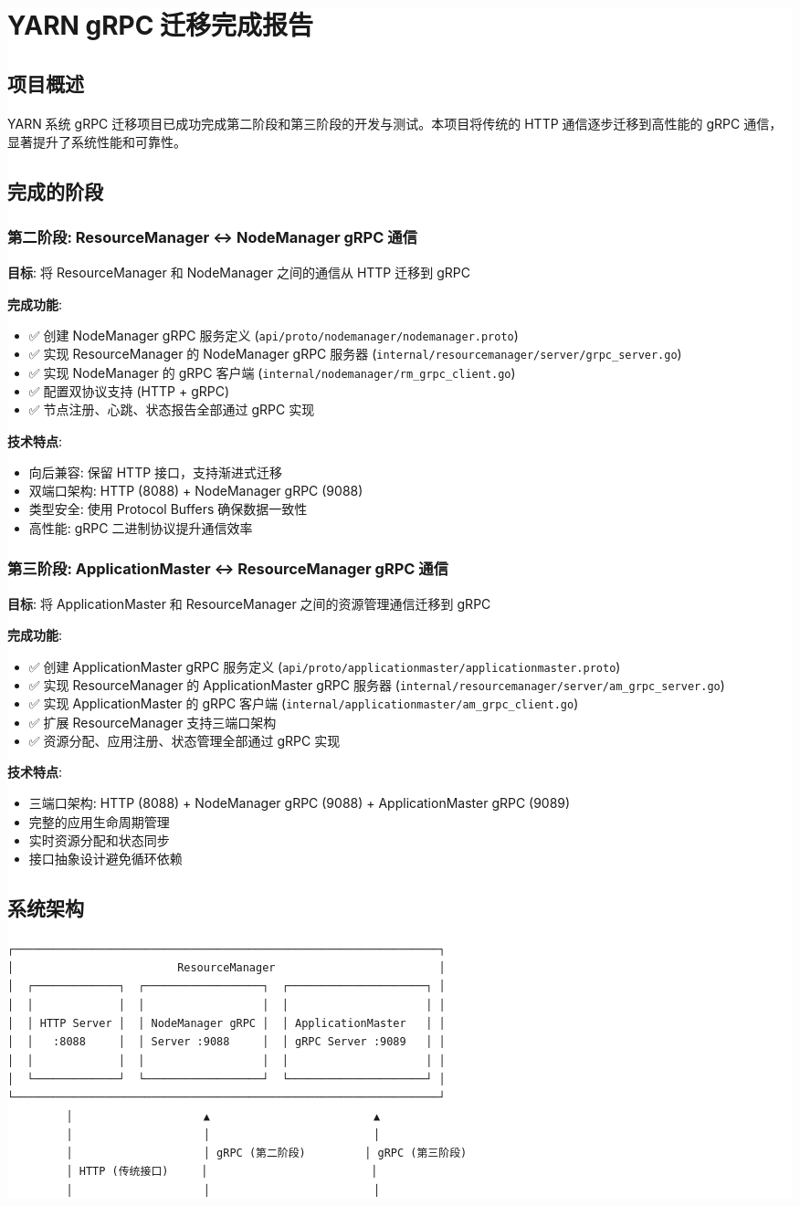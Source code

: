 # YARN gRPC 迁移完成报告

## 项目概述

YARN 系统 gRPC 迁移项目已成功完成第二阶段和第三阶段的开发与测试。本项目将传统的 HTTP 通信逐步迁移到高性能的 gRPC
通信，显著提升了系统性能和可靠性。

## 完成的阶段

### 第二阶段: ResourceManager ↔ NodeManager gRPC 通信

**目标**: 将 ResourceManager 和 NodeManager 之间的通信从 HTTP 迁移到 gRPC

**完成功能**:

- ✅ 创建 NodeManager gRPC 服务定义 (`api/proto/nodemanager/nodemanager.proto`)
- ✅ 实现 ResourceManager 的 NodeManager gRPC 服务器 (`internal/resourcemanager/server/grpc_server.go`)
- ✅ 实现 NodeManager 的 gRPC 客户端 (`internal/nodemanager/rm_grpc_client.go`)
- ✅ 配置双协议支持 (HTTP + gRPC)
- ✅ 节点注册、心跳、状态报告全部通过 gRPC 实现

**技术特点**:

- 向后兼容: 保留 HTTP 接口，支持渐进式迁移
- 双端口架构: HTTP (8088) + NodeManager gRPC (9088)
- 类型安全: 使用 Protocol Buffers 确保数据一致性
- 高性能: gRPC 二进制协议提升通信效率

### 第三阶段: ApplicationMaster ↔ ResourceManager gRPC 通信

**目标**: 将 ApplicationMaster 和 ResourceManager 之间的资源管理通信迁移到 gRPC

**完成功能**:

- ✅ 创建 ApplicationMaster gRPC 服务定义 (`api/proto/applicationmaster/applicationmaster.proto`)
- ✅ 实现 ResourceManager 的 ApplicationMaster gRPC 服务器 (`internal/resourcemanager/server/am_grpc_server.go`)
- ✅ 实现 ApplicationMaster 的 gRPC 客户端 (`internal/applicationmaster/am_grpc_client.go`)
- ✅ 扩展 ResourceManager 支持三端口架构
- ✅ 资源分配、应用注册、状态管理全部通过 gRPC 实现

**技术特点**:

- 三端口架构: HTTP (8088) + NodeManager gRPC (9088) + ApplicationMaster gRPC (9089)
- 完整的应用生命周期管理
- 实时资源分配和状态同步
- 接口抽象设计避免循环依赖

## 系统架构

```
┌─────────────────────────────────────────────────────────────────┐
│                         ResourceManager                         │
│  ┌─────────────┐  ┌──────────────────┐  ┌─────────────────────┐ │
│  │             │  │                  │  │                     │ │
│  │ HTTP Server │  │ NodeManager gRPC │  │ ApplicationMaster   │ │
│  │   :8088     │  │ Server :9088     │  │ gRPC Server :9089   │ │
│  │             │  │                  │  │                     │ │
│  └─────────────┘  └──────────────────┘  └─────────────────────┘ │
└─────────────────────────────────────────────────────────────────┘
         │                    ▲                         ▲
         │                    │                         │
         │                    │ gRPC (第二阶段)         │ gRPC (第三阶段)
         │ HTTP (传统接口)     │                         │
         │                    │                         │
```